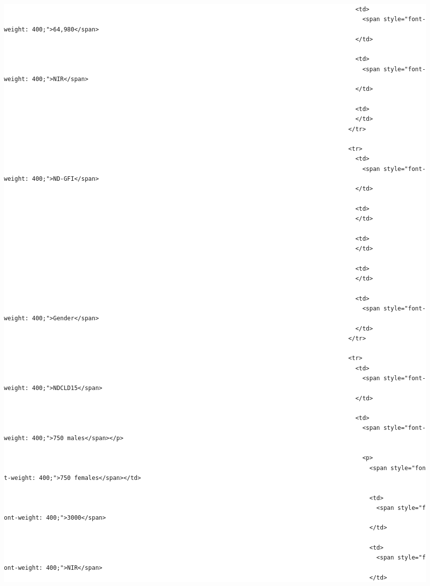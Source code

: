                                                                                                         
                                                                                                        <td>
                                                                                                          <span style="font-weight: 400;">64,980</span>
                                                                                                        </td>
                                                                                                        
                                                                                                        <td>
                                                                                                          <span style="font-weight: 400;">NIR</span>
                                                                                                        </td>
                                                                                                        
                                                                                                        <td>
                                                                                                        </td>
                                                                                                      </tr>
                                                                                                      
                                                                                                      <tr>
                                                                                                        <td>
                                                                                                          <span style="font-weight: 400;">ND-GFI</span>
                                                                                                        </td>
                                                                                                        
                                                                                                        <td>
                                                                                                        </td>
                                                                                                        
                                                                                                        <td>
                                                                                                        </td>
                                                                                                        
                                                                                                        <td>
                                                                                                        </td>
                                                                                                        
                                                                                                        <td>
                                                                                                          <span style="font-weight: 400;">Gender</span>
                                                                                                        </td>
                                                                                                      </tr>
                                                                                                      
                                                                                                      <tr>
                                                                                                        <td>
                                                                                                          <span style="font-weight: 400;">NDCLD15</span>
                                                                                                        </td>
                                                                                                        
                                                                                                        <td>
                                                                                                          <span style="font-weight: 400;">750 males</span></p> 
                                                                                                          
                                                                                                          <p>
                                                                                                            <span style="font-weight: 400;">750 females</span></td> 
                                                                                                            
                                                                                                            <td>
                                                                                                              <span style="font-weight: 400;">3000</span>
                                                                                                            </td>
                                                                                                            
                                                                                                            <td>
                                                                                                              <span style="font-weight: 400;">NIR</span>
                                                                                                            </td>
                                                                                                            